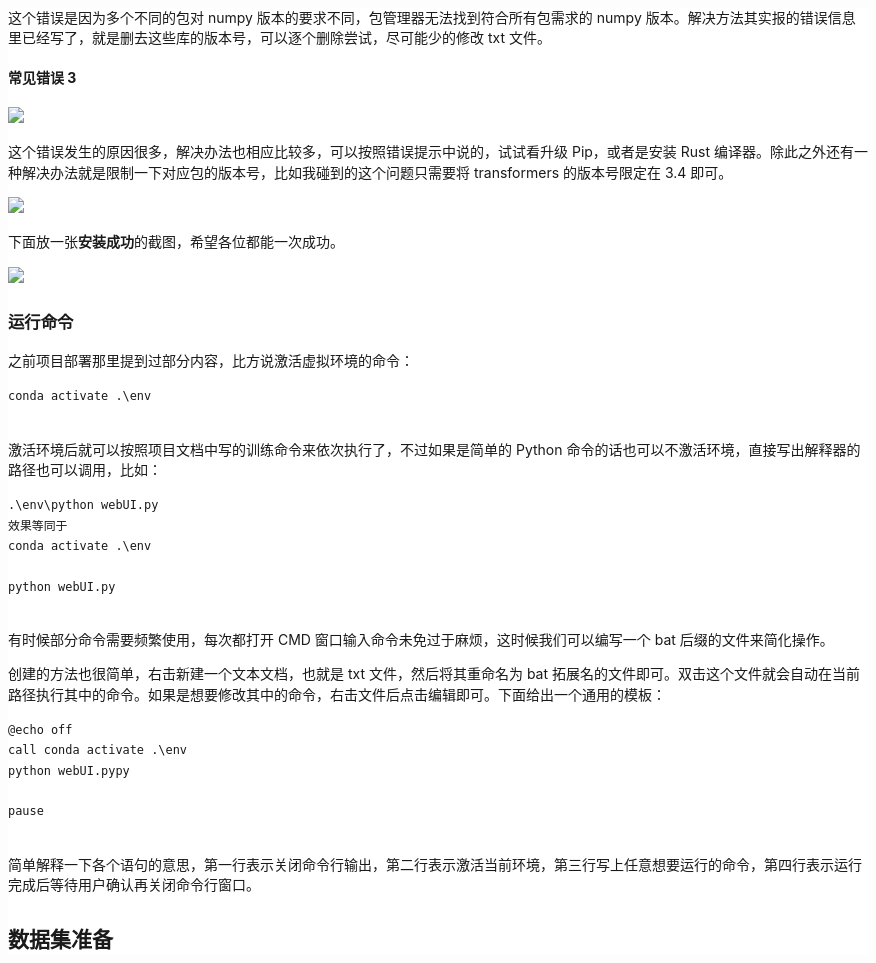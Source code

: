 这个错误是因为多个不同的包对 numpy 版本的要求不同，包管理器无法找到符合所有包需求的 numpy 版本。解决方法其实报的错误信息里已经写了，就是删去这些库的版本号，可以逐个删除尝试，尽可能少的修改 txt 文件。

#### 常见错误 3

![](https://cdn.sspai.com/editor/u_/ckj0b95b34tdh3ari820)

这个错误发生的原因很多，解决办法也相应比较多，可以按照错误提示中说的，试试看升级 Pip，或者是安装 Rust 编译器。除此之外还有一种解决办法就是限制一下对应包的版本号，比如我碰到的这个问题只需要将 transformers 的版本号限定在 3.4 即可。

![](https://cdn.sspai.com/editor/u_/ckj0b9db34tdh3ari82g)

下面放一张**安装成功**的截图，希望各位都能一次成功。

![](https://cdn.sspai.com/editor/u_/ckj0b9lb34tdh3ari830)

### 运行命令

之前项目部署那里提到过部分内容，比方说激活虚拟环境的命令：

```
conda activate .\env


```

激活环境后就可以按照项目文档中写的训练命令来依次执行了，不过如果是简单的 Python 命令的话也可以不激活环境，直接写出解释器的路径也可以调用，比如：

```
.\env\python webUI.py
效果等同于
conda activate .\env

python webUI.py


```

有时候部分命令需要频繁使用，每次都打开 CMD 窗口输入命令未免过于麻烦，这时候我们可以编写一个 bat 后缀的文件来简化操作。

创建的方法也很简单，右击新建一个文本文档，也就是 txt 文件，然后将其重命名为 bat 拓展名的文件即可。双击这个文件就会自动在当前路径执行其中的命令。如果是想要修改其中的命令，右击文件后点击编辑即可。下面给出一个通用的模板：

```
@echo off
call conda activate .\env
python webUI.pypy

pause


```

简单解释一下各个语句的意思，第一行表示关闭命令行输出，第二行表示激活当前环境，第三行写上任意想要运行的命令，第四行表示运行完成后等待用户确认再关闭命令行窗口。

数据集准备
-----
